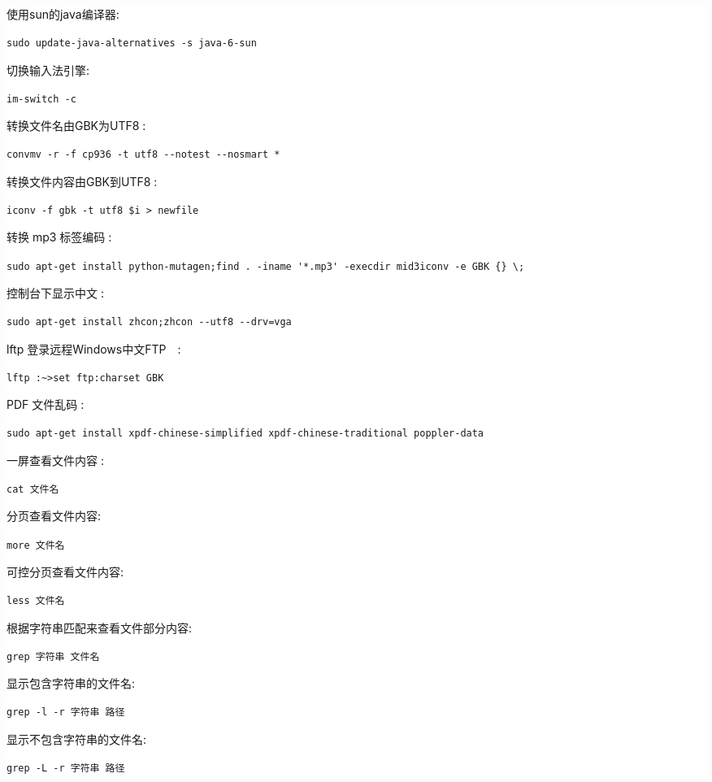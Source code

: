 
使用sun的java编译器:  

    sudo update-java-alternatives -s java-6-sun


切换输入法引擎:  

    im-switch -c


转换文件名由GBK为UTF8 :  

    convmv -r -f cp936 -t utf8 --notest --nosmart *


转换文件内容由GBK到UTF8 :  

    iconv -f gbk -t utf8 $i > newfile


转换 mp3 标签编码 :  

    sudo apt-get install python-mutagen;find . -iname '*.mp3' -execdir mid3iconv -e GBK {} \;


控制台下显示中文 :  

    sudo apt-get install zhcon;zhcon --utf8 --drv=vga


lftp 登录远程Windows中文FTP　:  

    lftp :~>set ftp:charset GBK


PDF 文件乱码 :  

    sudo apt-get install xpdf-chinese-simplified xpdf-chinese-traditional poppler-data


一屏查看文件内容 :  

    cat 文件名


分页查看文件内容:  

    more 文件名


可控分页查看文件内容:  

    less 文件名


根据字符串匹配来查看文件部分内容:  

    grep 字符串 文件名


显示包含字符串的文件名:  

    grep -l -r 字符串 路径


显示不包含字符串的文件名:  

    grep -L -r 字符串 路径
